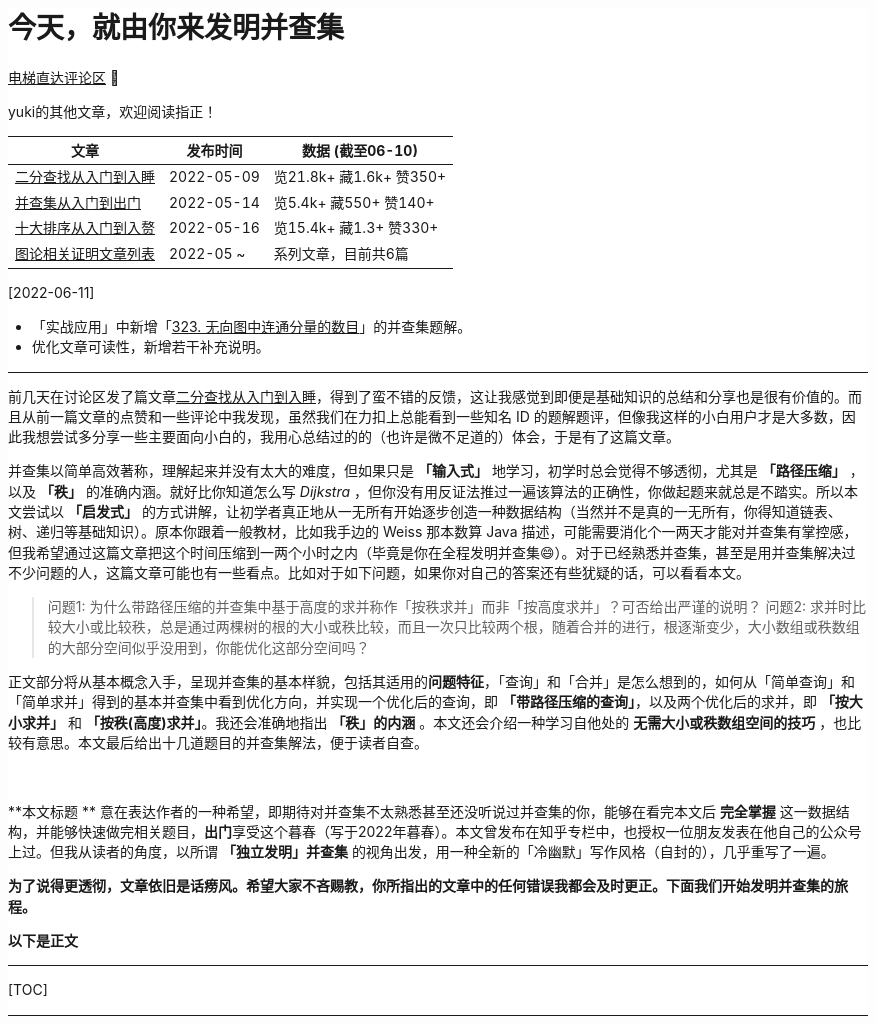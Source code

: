 # 今天，就由你来发明并查集

[电梯直达评论区](#评论区入口) 🚀

yuki的其他文章，欢迎阅读指正！

| 文章                                                         | 发布时间   | 数据 (截至06-10)        |
| ------------------------------------------------------------ | ---------- | ----------------------- |
| [二分查找从入门到入睡](https://leetcode.cn/circle/discuss/ooxfo8/) | 2022-05-09 | 览21.8k+ 藏1.6k+ 赞350+ |
| [并查集从入门到出门](https://leetcode.cn/circle/discuss/qmjuMW/) | 2022-05-14 | 览5.4k+ 藏550+ 赞140+   |
| [十大排序从入门到入赘](https://leetcode.cn/circle/discuss/eBo9UB/) | 2022-05-16 | 览15.4k+ 藏1.3+ 赞330+  |
| [图论相关证明文章列表](https://leetcode.cn/circle/discuss/GV0JrV/) | 2022-05 ~  | 系列文章，目前共6篇     |



[2022-06-11]

- 「实战应用」中新增「[323. 无向图中连通分量的数目](https://leetcode.cn/problems/number-of-connected-components-in-an-undirected-graph/)」的并查集题解。
- 优化文章可读性，新增若干补充说明。



----

前几天在讨论区发了篇文章[二分查找从入门到入睡](https://leetcode.cn/circle/discuss/ooxfo8/)，得到了蛮不错的反馈，这让我感觉到即便是基础知识的总结和分享也是很有价值的。而且从前一篇文章的点赞和一些评论中我发现，虽然我们在力扣上总能看到一些知名 ID 的题解题评，但像我这样的小白用户才是大多数，因此我想尝试多分享一些主要面向小白的，我用心总结过的的（也许是微不足道的）体会，于是有了这篇文章。

并查集以简单高效著称，理解起来并没有太大的难度，但如果只是 **「输入式」** 地学习，初学时总会觉得不够透彻，尤其是 **「路径压缩」** ，以及 **「秩」** 的准确内涵。就好比你知道怎么写 $Dijkstra$ ，但你没有用反证法推过一遍该算法的正确性，你做起题来就总是不踏实。所以本文尝试以 **「启发式」** 的方式讲解，让初学者真正地从一无所有开始逐步创造一种数据结构（当然并不是真的一无所有，你得知道链表、树、递归等基础知识）。原本你跟着一般教材，比如我手边的 Weiss 那本数算 Java 描述，可能需要消化个一两天才能对并查集有掌控感，但我希望通过这篇文章把这个时间压缩到一两个小时之内（毕竟是你在全程发明并查集😄）。对于已经熟悉并查集，甚至是用并查集解决过不少问题的人，这篇文章可能也有一些看点。比如对于如下问题，如果你对自己的答案还有些犹疑的话，可以看看本文。

> 问题1: 为什么带路径压缩的并查集中基于高度的求并称作「按秩求并」而非「按高度求并」？可否给出严谨的说明？
> 问题2: 求并时比较大小或比较秩，总是通过两棵树的根的大小或秩比较，而且一次只比较两个根，随着合并的进行，根逐渐变少，大小数组或秩数组的大部分空间似乎没用到，你能优化这部分空间吗？

正文部分将从基本概念入手，呈现并查集的基本样貌，包括其适用的**问题特征**，「查询」和「合并」是怎么想到的，如何从「简单查询」和「简单求并」得到的基本并查集中看到优化方向，并实现一个优化后的查询，即 **「带路径压缩的查询」**，以及两个优化后的求并，即 **「按大小求并」** 和 **「按秩(高度)求并」**。我还会准确地指出 **「秩」的内涵** 。本文还会介绍一种学习自他处的 **无需大小或秩数组空间的技巧** ，也比较有意思。本文最后给出十几道题目的并查集解法，便于读者自查。

<br />

**本文标题 ** 意在表达作者的一种希望，即期待对并查集不太熟悉甚至还没听说过并查集的你，能够在看完本文后 **完全掌握** 这一数据结构，并能够快速做完相关题目，**出门**享受这个暮春（写于2022年暮春）。本文曾发布在知乎专栏中，也授权一位朋友发表在他自己的公众号上过。但我从读者的角度，以所谓 **「独立发明」并查集** 的视角出发，用一种全新的「冷幽默」写作风格（自封的），几乎重写了一遍。

**为了说得更透彻，文章依旧是话痨风。希望大家不吝赐教，你所指出的文章中的任何错误我都会及时更正。下面我们开始发明并查集的旅程。**

**以下是正文**

***

[TOC]

----
